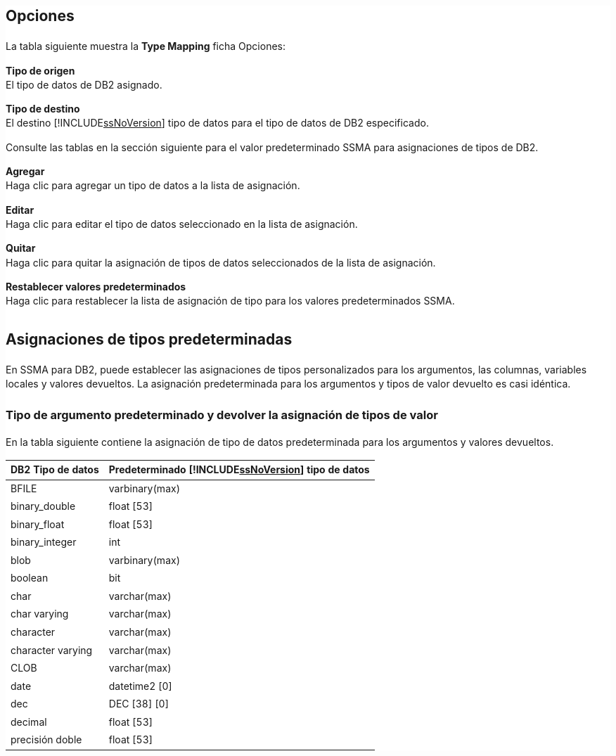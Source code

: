 ## <a name="options"></a>Opciones  
La tabla siguiente muestra la **Type Mapping** ficha Opciones:  
  
**Tipo de origen**  
El tipo de datos de DB2 asignado.  
  
**Tipo de destino**  
El destino [!INCLUDE[ssNoVersion](../../includes/ssnoversion_md.md)] tipo de datos para el tipo de datos de DB2 especificado.  
  
Consulte las tablas en la sección siguiente para el valor predeterminado SSMA para asignaciones de tipos de DB2.  
  
**Agregar**  
Haga clic para agregar un tipo de datos a la lista de asignación.  
  
**Editar**  
Haga clic para editar el tipo de datos seleccionado en la lista de asignación.  
  
**Quitar**  
Haga clic para quitar la asignación de tipos de datos seleccionados de la lista de asignación.  
  
**Restablecer valores predeterminados**  
Haga clic para restablecer la lista de asignación de tipo para los valores predeterminados SSMA.  
  
## <a name="default-type-mappings"></a>Asignaciones de tipos predeterminadas  
En SSMA para DB2, puede establecer las asignaciones de tipos personalizados para los argumentos, las columnas, variables locales y valores devueltos. La asignación predeterminada para los argumentos y tipos de valor devuelto es casi idéntica.  
  
### <a name="default-argument-type-and-return-value-type-mapping"></a>Tipo de argumento predeterminado y devolver la asignación de tipos de valor  
En la tabla siguiente contiene la asignación de tipo de datos predeterminada para los argumentos y valores devueltos.  
  
|DB2 Tipo de datos|Predeterminado [!INCLUDE[ssNoVersion](../../includes/ssnoversion_md.md)] tipo de datos|  
|-----------------|-------------------------------------------------------------------------|  
|BFILE|varbinary(max)|  
|binary_double|float [53]|  
|binary_float|float [53]|  
|binary_integer|int|  
|blob|varbinary(max)|  
|boolean|bit|  
|char|varchar(max)|  
|char varying|varchar(max)|  
|character|varchar(max)|  
|character varying|varchar(max)|  
|CLOB|varchar(max)|  
|date|datetime2 [0]|  
|dec|DEC [38] [0]|  
|decimal|float [53]|  
|precisión doble|float [53]|  